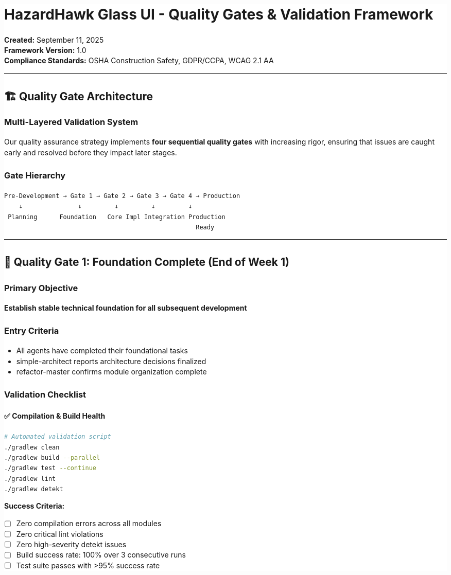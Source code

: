 # HazardHawk Glass UI - Quality Gates & Validation Framework

**Created:** September 11, 2025  
**Framework Version:** 1.0  
**Compliance Standards:** OSHA Construction Safety, GDPR/CCPA, WCAG 2.1 AA  

---

## 🏗️ Quality Gate Architecture

### Multi-Layered Validation System
Our quality assurance strategy implements **four sequential quality gates** with increasing rigor, ensuring that issues are caught early and resolved before they impact later stages.

### Gate Hierarchy
```
Pre-Development → Gate 1 → Gate 2 → Gate 3 → Gate 4 → Production
    ↓               ↓         ↓         ↓         ↓
 Planning      Foundation   Core Impl Integration Production
                                                    Ready
```

---

## 🚪 Quality Gate 1: Foundation Complete (End of Week 1)

### Primary Objective
**Establish stable technical foundation for all subsequent development**

### Entry Criteria
- All agents have completed their foundational tasks
- simple-architect reports architecture decisions finalized
- refactor-master confirms module organization complete

### Validation Checklist

#### ✅ Compilation & Build Health
```bash
# Automated validation script
./gradlew clean
./gradlew build --parallel
./gradlew test --continue
./gradlew lint
./gradlew detekt
```

**Success Criteria:**
- [ ] Zero compilation errors across all modules
- [ ] Zero critical lint violations  
- [ ] Zero high-severity detekt issues
- [ ] Build success rate: 100% over 3 consecutive runs
- [ ] Test suite passes with >95% success rate
